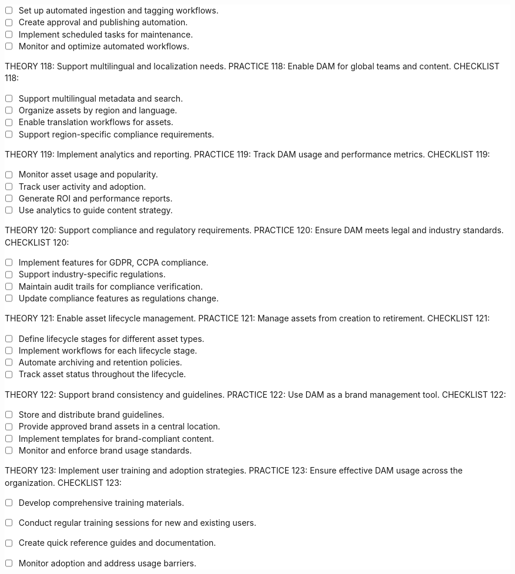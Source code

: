 - [ ] Set up automated ingestion and tagging workflows.
- [ ] Create approval and publishing automation.
- [ ] Implement scheduled tasks for maintenance.
- [ ] Monitor and optimize automated workflows.

THEORY 118: Support multilingual and localization needs.
PRACTICE 118: Enable DAM for global teams and content.
CHECKLIST 118:

- [ ] Support multilingual metadata and search.
- [ ] Organize assets by region and language.
- [ ] Enable translation workflows for assets.
- [ ] Support region-specific compliance requirements.

THEORY 119: Implement analytics and reporting.
PRACTICE 119: Track DAM usage and performance metrics.
CHECKLIST 119:

- [ ] Monitor asset usage and popularity.
- [ ] Track user activity and adoption.
- [ ] Generate ROI and performance reports.
- [ ] Use analytics to guide content strategy.

THEORY 120: Support compliance and regulatory requirements.
PRACTICE 120: Ensure DAM meets legal and industry standards.
CHECKLIST 120:

- [ ] Implement features for GDPR, CCPA compliance.
- [ ] Support industry-specific regulations.
- [ ] Maintain audit trails for compliance verification.
- [ ] Update compliance features as regulations change.

THEORY 121: Enable asset lifecycle management.
PRACTICE 121: Manage assets from creation to retirement.
CHECKLIST 121:

- [ ] Define lifecycle stages for different asset types.
- [ ] Implement workflows for each lifecycle stage.
- [ ] Automate archiving and retention policies.
- [ ] Track asset status throughout the lifecycle.

THEORY 122: Support brand consistency and guidelines.
PRACTICE 122: Use DAM as a brand management tool.
CHECKLIST 122:

- [ ] Store and distribute brand guidelines.
- [ ] Provide approved brand assets in a central location.
- [ ] Implement templates for brand-compliant content.
- [ ] Monitor and enforce brand usage standards.

THEORY 123: Implement user training and adoption strategies.
PRACTICE 123: Ensure effective DAM usage across the organization.
CHECKLIST 123:

- [ ] Develop comprehensive training materials.
- [ ] Conduct regular training sessions for new and existing users.
- [ ] Create quick reference guides and documentation.
- [ ] Monitor adoption and address usage barriers.


[^1]: https://imagebankx.com/2025/01/08/2025s-key-trends-in-digital-asset-management-dam/
[^2]: https://www.frontify.com/en/guide/digital-asset-management
[^3]: https://openasset.com/blog/digital-asset-management-best-practices/
[^4]: https://www.resourcespace.com/blog/arts-heritage-best-practices
[^5]: https://www.imageshop.org/blog/5-digital-asset-management-trender-i-2025/
[^6]: https://www.recify.app/blog/digital-asset-management-tips/
[^7]: https://www.demoup-cliplister.com/en/blog/best-digital-asset-management-software/
[^8]: https://www.bynder.com/en/e-books/digital-asset-management-definitive-guide/
[^9]: https://cloudinary.com/guides/digital-asset-management/enterprise-digital-asset-management
[^10]: https://www.wedia-group.com:2083/blog/best-practices-in-digital-asset-management
